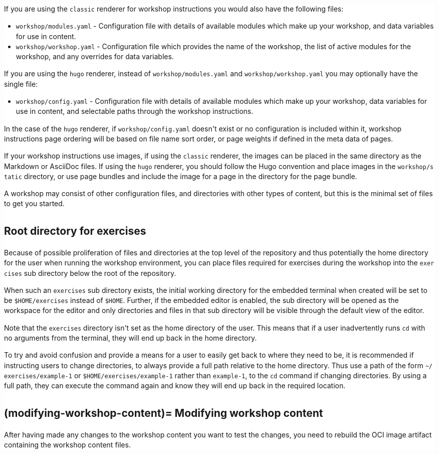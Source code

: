 If you are using the `classic` renderer for workshop instructions you would also have the following files:

* ``workshop/modules.yaml`` - Configuration file with details of available modules which make up your workshop, and data variables for use in content.
* ``workshop/workshop.yaml`` - Configuration file which provides the name of the workshop, the list of active modules for the workshop, and any overrides for data variables.

If you are using the `hugo` renderer, instead of ``workshop/modules.yaml`` and ``workshop/workshop.yaml`` you may optionally have the single file:

* ``workshop/config.yaml`` - Configuration file with details of available modules which make up your workshop, data variables for use in content, and selectable paths through the workshop instructions.

In the case of the `hugo` renderer, if `workshop/config.yaml` doesn't exist or no configuration is included within it, workshop instructions page ordering will be based on file name sort order, or page weights if defined in the meta data of pages.

If your workshop instructions use images, if using the `classic` renderer, the images can be placed in the same directory as the Markdown or AsciiDoc files. If using the `hugo` renderer, you should follow the Hugo convention and place images in the `workshop/static` directory, or use page bundles and include the image for a page in the directory for the page bundle.

A workshop may consist of other configuration files, and directories with other types of content, but this is the minimal set of files to get you started.

Root directory for exercises
----------------------------

Because of possible proliferation of files and directories at the top level of the repository and thus potentially the home directory for the user when running the workshop environment, you can place files required for exercises during the workshop into the ``exercises`` sub directory below the root of the repository.

When such an ``exercises`` sub directory exists, the initial working directory for the embedded terminal when created will be set to be ``$HOME/exercises`` instead of ``$HOME``. Further, if the embedded editor is enabled, the sub directory will be opened as the workspace for the editor and only directories and files in that sub directory will be visible through the default view of the editor.

Note that the ``exercises`` directory isn't set as the home directory of the user. This means that if a user inadvertently runs ``cd`` with no arguments from the terminal, they will end up back in the home directory.

To try and avoid confusion and provide a means for a user to easily get back to where they need to be, it is recommended if instructing users to change directories, to always provide a full path relative to the home directory. Thus use a path of the form ``~/exercises/example-1`` or ``$HOME/exercises/example-1`` rather than ``example-1``, to the ``cd`` command if changing directories. By using a full path, they can execute the command again and know they will end up back in the required location.

(modifying-workshop-content)=
Modifying workshop content
--------------------------

After having made any changes to the workshop content you want to test the changes, you need to rebuild the OCI image artifact containing the workshop content files.
